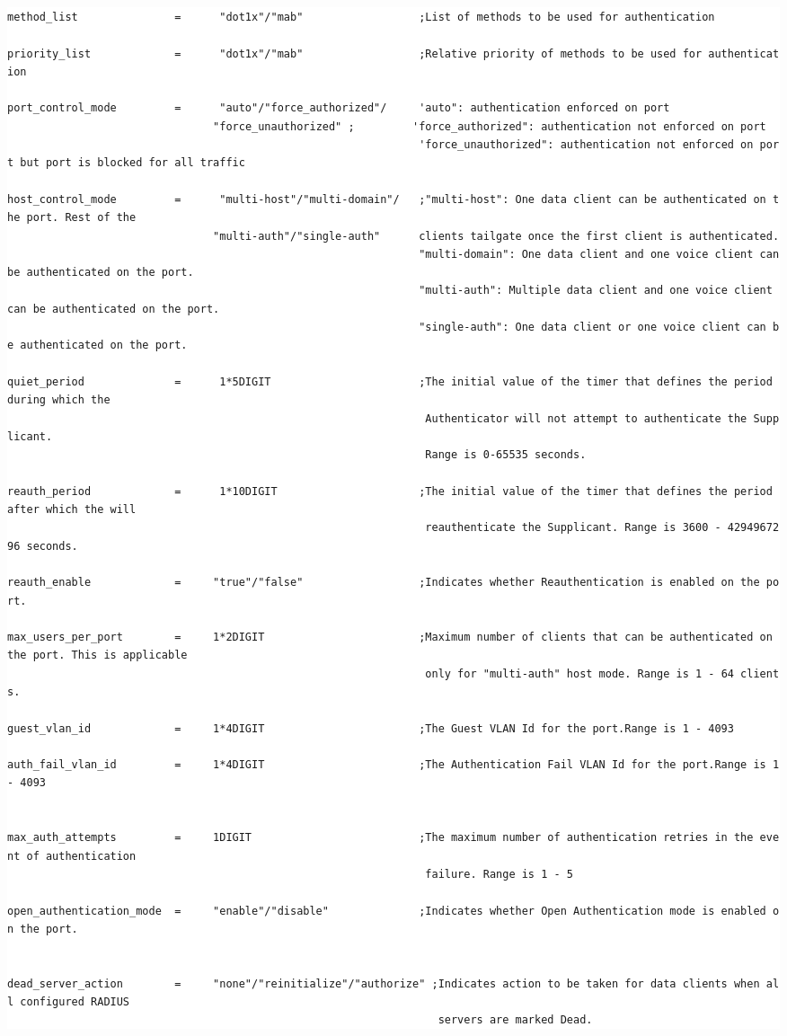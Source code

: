 ```   
method_list               =      "dot1x"/"mab"                  ;List of methods to be used for authentication
     
priority_list             =      "dot1x"/"mab"                  ;Relative priority of methods to be used for authentication
     
port_control_mode         =      "auto"/"force_authorized"/     'auto": authentication enforced on port
                                "force_unauthorized" ;         'force_authorized": authentication not enforced on port
                                                                'force_unauthorized": authentication not enforced on port but port is blocked for all traffic
     
host_control_mode         =      "multi-host"/"multi-domain"/   ;"multi-host": One data client can be authenticated on the port. Rest of the
                                "multi-auth"/"single-auth"      clients tailgate once the first client is authenticated.
                                                                "multi-domain": One data client and one voice client can be authenticated on the port.
                                                                "multi-auth": Multiple data client and one voice client can be authenticated on the port.
                                                                "single-auth": One data client or one voice client can be authenticated on the port.
     
quiet_period              =      1*5DIGIT                       ;The initial value of the timer that defines the period during which the
                                                                 Authenticator will not attempt to authenticate the Supplicant.
                                                                 Range is 0-65535 seconds.
     
reauth_period             =      1*10DIGIT                      ;The initial value of the timer that defines the period after which the will
                                                                 reauthenticate the Supplicant. Range is 3600 - 4294967296 seconds.

reauth_enable             =     "true"/"false"                  ;Indicates whether Reauthentication is enabled on the port.
     
max_users_per_port        =     1*2DIGIT                        ;Maximum number of clients that can be authenticated on the port. This is applicable
                                                                 only for "multi-auth" host mode. Range is 1 - 64 clients.

guest_vlan_id             =     1*4DIGIT                        ;The Guest VLAN Id for the port.Range is 1 - 4093
     
auth_fail_vlan_id         =     1*4DIGIT                        ;The Authentication Fail VLAN Id for the port.Range is 1 - 4093
     
     
max_auth_attempts         =     1DIGIT                          ;The maximum number of authentication retries in the event of authentication
                                                                 failure. Range is 1 - 5

open_authentication_mode  =     "enable"/"disable"              ;Indicates whether Open Authentication mode is enabled on the port.


dead_server_action        =     "none"/"reinitialize"/"authorize" ;Indicates action to be taken for data clients when all configured RADIUS
                                                                   servers are marked Dead.

```